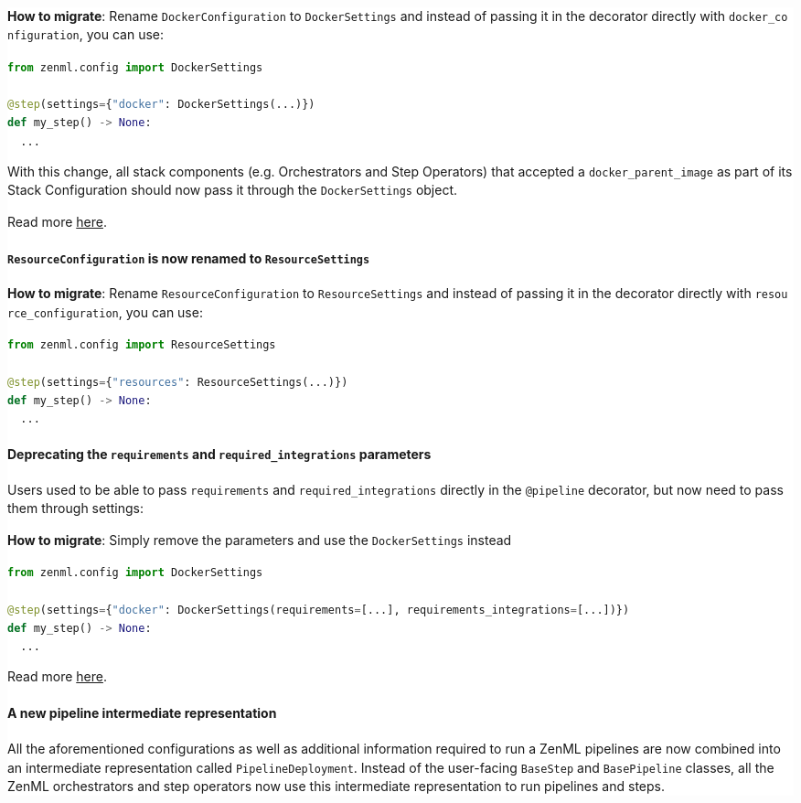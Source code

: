 **How to migrate**: Rename `DockerConfiguration` to `DockerSettings` and instead of passing it in the decorator directly with `docker_configuration`, you can use:

```python
from zenml.config import DockerSettings

@step(settings={"docker": DockerSettings(...)})
def my_step() -> None:
  ...
```

With this change, all stack components (e.g. Orchestrators and Step Operators) that accepted a `docker_parent_image` as part of its Stack Configuration should now pass it through the `DockerSettings` object.

Read more [here](../starter-guide/production-fundamentals/containerization.md).

#### `ResourceConfiguration` is now renamed to `ResourceSettings`

**How to migrate**: Rename `ResourceConfiguration` to `ResourceSettings` and instead of passing it in the decorator directly with `resource_configuration`, you can use:

```python
from zenml.config import ResourceSettings

@step(settings={"resources": ResourceSettings(...)})
def my_step() -> None:
  ...
```

#### Deprecating the `requirements` and `required_integrations` parameters

Users used to be able to pass `requirements` and `required_integrations` directly in the `@pipeline` decorator, but now need to pass them through settings:

**How to migrate**: Simply remove the parameters and use the `DockerSettings` instead

```python
from zenml.config import DockerSettings

@step(settings={"docker": DockerSettings(requirements=[...], requirements_integrations=[...])})
def my_step() -> None:
  ...
```

Read more [here](../starter-guide/production-fundamentals/containerization.md).

#### A new pipeline intermediate representation

All the aforementioned configurations as well as additional information required
to run a ZenML pipelines are now combined into an intermediate representation called `PipelineDeployment`. Instead of the user-facing `BaseStep` and `BasePipeline` classes, all the ZenML orchestrators and step operators now use this intermediate representation to run
pipelines and steps.
